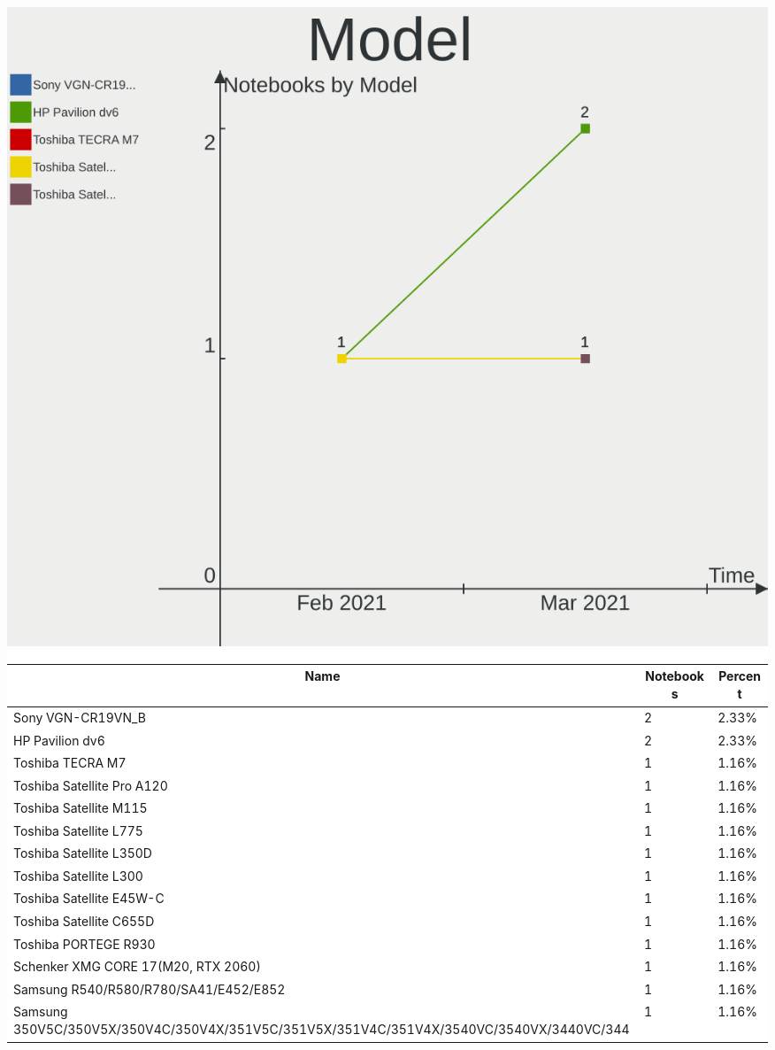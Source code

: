 ![Model](./images/line_chart/node_model.svg)

| Name                                                                                     | Notebooks | Percent |
|------------------------------------------------------------------------------------------|-----------|---------|
| Sony VGN-CR19VN_B                                                                        | 2         | 2.33%   |
| HP Pavilion dv6                                                                          | 2         | 2.33%   |
| Toshiba TECRA M7                                                                         | 1         | 1.16%   |
| Toshiba Satellite Pro A120                                                               | 1         | 1.16%   |
| Toshiba Satellite M115                                                                   | 1         | 1.16%   |
| Toshiba Satellite L775                                                                   | 1         | 1.16%   |
| Toshiba Satellite L350D                                                                  | 1         | 1.16%   |
| Toshiba Satellite L300                                                                   | 1         | 1.16%   |
| Toshiba Satellite E45W-C                                                                 | 1         | 1.16%   |
| Toshiba Satellite C655D                                                                  | 1         | 1.16%   |
| Toshiba PORTEGE R930                                                                     | 1         | 1.16%   |
| Schenker XMG CORE 17(M20, RTX 2060)                                                      | 1         | 1.16%   |
| Samsung R540/R580/R780/SA41/E452/E852                                                    | 1         | 1.16%   |
| Samsung 350V5C/350V5X/350V4C/350V4X/351V5C/351V5X/351V4C/351V4X/3540VC/3540VX/3440VC/344 | 1         | 1.16%   |